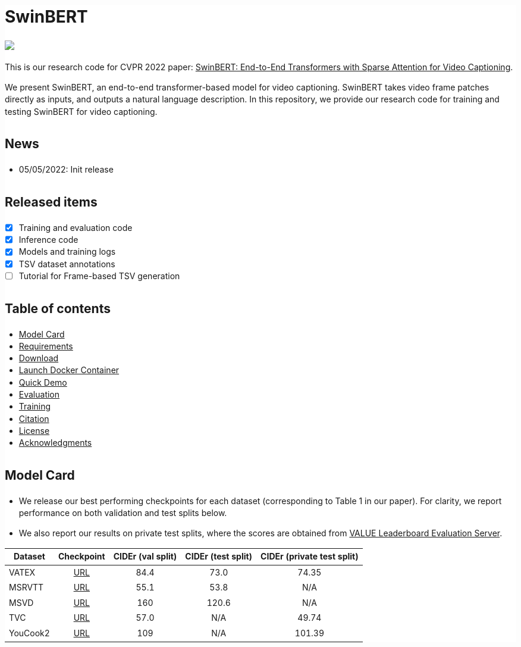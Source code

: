 # SwinBERT

 <img src="docs/swinbert-overview.png" width="650">

This is our research code for CVPR 2022 paper: [SwinBERT: End-to-End Transformers with Sparse Attention for Video Captioning](https://arxiv.org/abs/2111.13196).

We present SwinBERT, an end-to-end transformer-based model for video captioning. SwinBERT takes video frame patches directly as inputs, and outputs a natural language description. In this repository, we provide our research code for training and testing SwinBERT for video captioning.

## News

- 05/05/2022: Init release

## Released items

- [x] Training and evaluation code
- [x] Inference code
- [x] Models and training logs
- [x] TSV dataset annotations
- [ ] Tutorial for Frame-based TSV generation

## Table of contents

- [Model Card](#Model-Card)
- [Requirements](#Requirements)
- [Download](#Download)
- [Launch Docker Container](#before-running-code-launch-docker-container)
- [Quick Demo](#Quick-Demo)
- [Evaluation](#Evaluation)
- [Training](#Training)
- [Citation](#Citation)
- [License](#License)
- [Acknowledgments](#Acknowledgments)

## Model Card

- We release our best performing checkpoints for each dataset (corresponding to Table 1 in our paper). For clarity, we report performance on both validation and test splits below.

- We also report our results on private test splits, where the scores are obtained from [VALUE Leaderboard Evaluation Server](https://competitions.codalab.org/competitions/34470).

| Dataset  |                                      Checkpoint                                      | CIDEr (val split) | CIDEr (test split) | CIDEr (private test split) |
| -------- | :----------------------------------------------------------------------------------: | :---------------: | :----------------: | :------------------------: |
| VATEX    |  [URL](https://datarelease.blob.core.windows.net/swinbert/models/vatex-table1.zip)   |       84.4        |        73.0        |           74.35            |
| MSRVTT   |  [URL](https://datarelease.blob.core.windows.net/swinbert/models/msrvtt-table1.zip)  |       55.1        |        53.8        |            N/A             |
| MSVD     |   [URL](https://datarelease.blob.core.windows.net/swinbert/models/msvd-table1.zip)   |        160        |       120.6        |            N/A             |
| TVC      |   [URL](https://datarelease.blob.core.windows.net/swinbert/models/tvc-table1.zip)    |       57.0        |        N/A         |           49.74            |
| YouCook2 | [URL](https://datarelease.blob.core.windows.net/swinbert/models/youcook2-table1.zip) |        109        |        N/A         |           101.39           |
